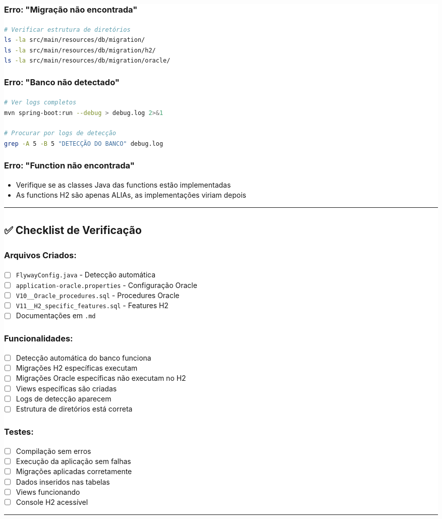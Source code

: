 ### **Erro: "Migração não encontrada"**
```bash
# Verificar estrutura de diretórios
ls -la src/main/resources/db/migration/
ls -la src/main/resources/db/migration/h2/
ls -la src/main/resources/db/migration/oracle/
```

### **Erro: "Banco não detectado"**
```bash
# Ver logs completos
mvn spring-boot:run --debug > debug.log 2>&1

# Procurar por logs de detecção
grep -A 5 -B 5 "DETECÇÃO DO BANCO" debug.log
```

### **Erro: "Function não encontrada"**
- Verifique se as classes Java das functions estão implementadas
- As functions H2 são apenas ALIAs, as implementações viriam depois

---

## ✅ **Checklist de Verificação**

### **Arquivos Criados:**
- [ ] `FlywayConfig.java` - Detecção automática
- [ ] `application-oracle.properties` - Configuração Oracle
- [ ] `V10__Oracle_procedures.sql` - Procedures Oracle
- [ ] `V11__H2_specific_features.sql` - Features H2
- [ ] Documentações em `.md`

### **Funcionalidades:**
- [ ] Detecção automática do banco funciona
- [ ] Migrações H2 específicas executam
- [ ] Migrações Oracle específicas não executam no H2
- [ ] Views específicas são criadas
- [ ] Logs de detecção aparecem
- [ ] Estrutura de diretórios está correta

### **Testes:**
- [ ] Compilação sem erros
- [ ] Execução da aplicação sem falhas
- [ ] Migrações aplicadas corretamente
- [ ] Dados inseridos nas tabelas
- [ ] Views funcionando
- [ ] Console H2 acessível

---
